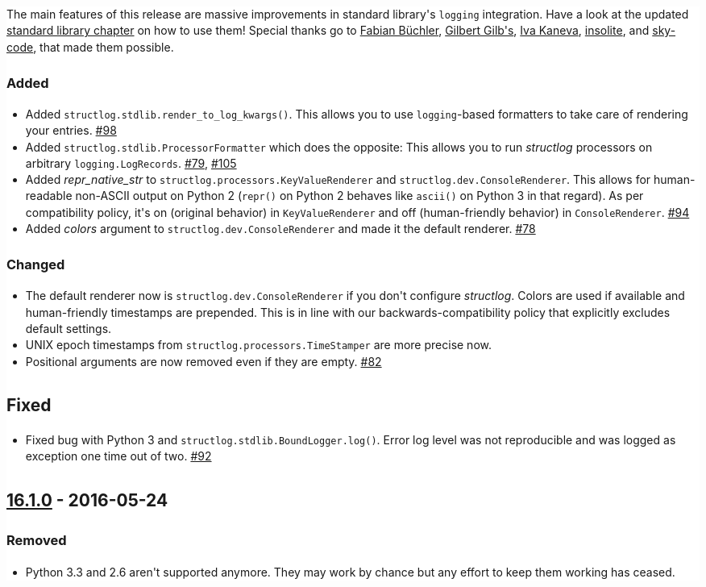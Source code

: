 The main features of this release are massive improvements in standard library's `logging` integration.
Have a look at the updated [standard library chapter](https://www.structlog.org/en/stable/standard-library.html) on how to use them!
Special thanks go to [Fabian Büchler](https://github.com/fabianbuechler), [Gilbert Gilb's](https://github.com/gilbsgilbs), [Iva Kaneva](https://github.com/if-fi), [insolite](https://github.com/insolite), and [sky-code](https://github.com/sky-code), that made them possible.


### Added

- Added `structlog.stdlib.render_to_log_kwargs()`.
  This allows you to use `logging`-based formatters to take care of rendering your entries.
  [#98](https://github.com/hynek/structlog/issues/98)
- Added `structlog.stdlib.ProcessorFormatter` which does the opposite: This allows you to run *structlog* processors on arbitrary `logging.LogRecords`.
  [#79](https://github.com/hynek/structlog/issues/79),
  [#105](https://github.com/hynek/structlog/issues/105)
- Added *repr_native_str* to `structlog.processors.KeyValueRenderer` and `structlog.dev.ConsoleRenderer`.
  This allows for human-readable non-ASCII output on Python 2 (`repr()` on Python 2 behaves like `ascii()` on Python 3 in that regard).
  As per compatibility policy, it's on (original behavior) in `KeyValueRenderer` and off (human-friendly behavior) in `ConsoleRenderer`.
  [#94](https://github.com/hynek/structlog/issues/94)
- Added *colors* argument to `structlog.dev.ConsoleRenderer` and made it the default renderer.
  [#78](https://github.com/hynek/structlog/pull/78)


### Changed

- The default renderer now is `structlog.dev.ConsoleRenderer` if you don't configure *structlog*.
  Colors are used if available and human-friendly timestamps are prepended.
  This is in line with our backwards-compatibility policy that explicitly excludes default settings.
- UNIX epoch timestamps from `structlog.processors.TimeStamper` are more precise now.
- Positional arguments are now removed even if they are empty.
  [#82](https://github.com/hynek/structlog/pull/82)


## Fixed

- Fixed bug with Python 3 and `structlog.stdlib.BoundLogger.log()`.
  Error log level was not reproducible and was logged as exception one time out of two.
  [#92](https://github.com/hynek/structlog/pull/92)


## [16.1.0](https://github.com/hynek/structlog/compare/16.0.0...16.1.0) - 2016-05-24

### Removed

- Python 3.3 and 2.6 aren't supported anymore.
  They may work by chance but any effort to keep them working has ceased.
